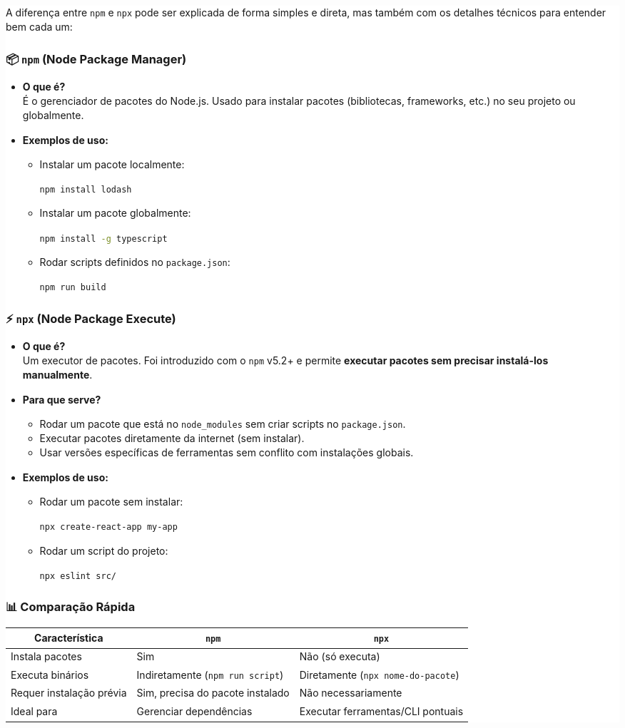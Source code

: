 A diferença entre `npm` e `npx` pode ser explicada de forma simples e direta, mas também com os detalhes técnicos para entender bem cada um:

### 📦 `npm` (Node Package Manager)

- **O que é?**  
  É o gerenciador de pacotes do Node.js. Usado para instalar pacotes (bibliotecas, frameworks, etc.) no seu projeto ou globalmente.

- **Exemplos de uso:**
  - Instalar um pacote localmente:  
    ```bash
    npm install lodash
    ```
  - Instalar um pacote globalmente:  
    ```bash
    npm install -g typescript
    ```
  - Rodar scripts definidos no `package.json`:  
    ```bash
    npm run build
    ```

### ⚡ `npx` (Node Package Execute)

- **O que é?**  
  Um executor de pacotes. Foi introduzido com o `npm` v5.2+ e permite **executar pacotes sem precisar instalá-los manualmente**.

- **Para que serve?**
  - Rodar um pacote que está no `node_modules` sem criar scripts no `package.json`.
  - Executar pacotes diretamente da internet (sem instalar).
  - Usar versões específicas de ferramentas sem conflito com instalações globais.

- **Exemplos de uso:**
  - Rodar um pacote sem instalar:
    ```bash
    npx create-react-app my-app
    ```
  - Rodar um script do projeto:
    ```bash
    npx eslint src/
    ```

### 📊 Comparação Rápida

| Característica         | `npm`                                 | `npx`                                 |
|------------------------|----------------------------------------|----------------------------------------|
| Instala pacotes        | Sim                                     | Não (só executa)                        |
| Executa binários       | Indiretamente (`npm run script`)       | Diretamente (`npx nome-do-pacote`)     |
| Requer instalação prévia | Sim, precisa do pacote instalado        | Não necessariamente                    |
| Ideal para             | Gerenciar dependências                 | Executar ferramentas/CLI pontuais      |
